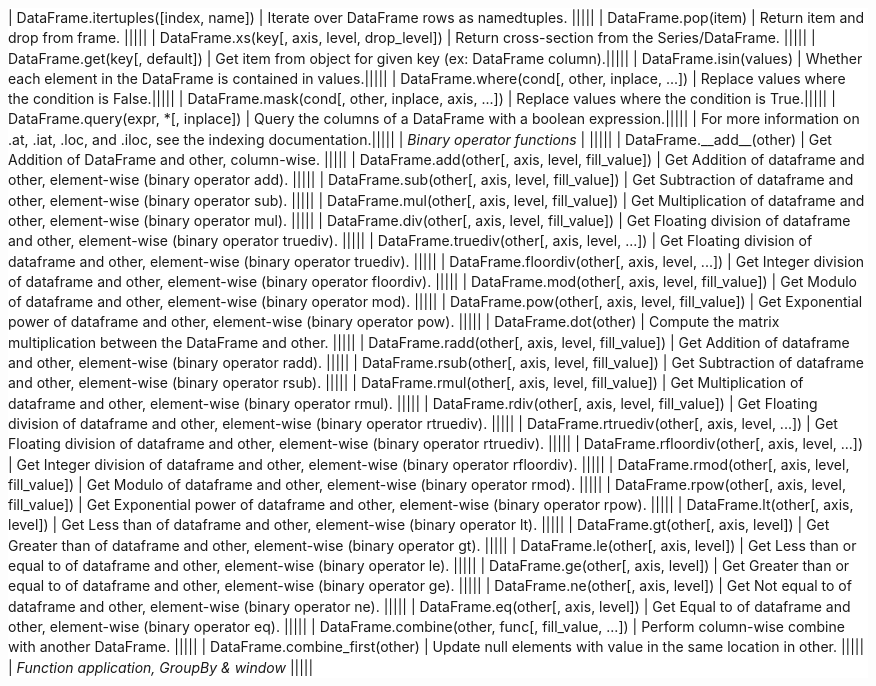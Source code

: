 | DataFrame.itertuples([index, name]) | Iterate over DataFrame rows as namedtuples. |||||
| DataFrame.pop(item) | Return item and drop from frame. |||||
| DataFrame.xs(key[, axis, level, drop_level]) | Return cross-section from the Series/DataFrame. |||||
| DataFrame.get(key[, default]) | Get item from object for given key (ex: DataFrame column).|||||
| DataFrame.isin(values) | Whether each element in the DataFrame is contained in values.|||||
| DataFrame.where(cond[, other, inplace, ...]) | Replace values where the condition is False.|||||
| DataFrame.mask(cond[, other, inplace, axis, ...]) | Replace values where the condition is True.|||||
| DataFrame.query(expr, *[, inplace]) | Query the columns of a DataFrame with a boolean expression.|||||
| For more information on .at, .iat, .loc, and .iloc, see the indexing documentation.|||||
| *Binary operator functions* | |||||
| DataFrame.\_\_add\_\_(other) | Get Addition of DataFrame and other, column-wise. |||||
| DataFrame.add(other[, axis, level, fill_value]) | Get Addition of dataframe and other, element-wise (binary operator add). |||||
| DataFrame.sub(other[, axis, level, fill_value]) | Get Subtraction of dataframe and other, element-wise (binary operator sub). |||||
| DataFrame.mul(other[, axis, level, fill_value]) | Get Multiplication of dataframe and other, element-wise (binary operator mul). |||||
| DataFrame.div(other[, axis, level, fill_value]) | Get Floating division of dataframe and other, element-wise (binary operator truediv). |||||
| DataFrame.truediv(other[, axis, level, ...]) | Get Floating division of dataframe and other, element-wise (binary operator truediv). |||||
| DataFrame.floordiv(other[, axis, level, ...]) | Get Integer division of dataframe and other, element-wise (binary operator floordiv). |||||
| DataFrame.mod(other[, axis, level, fill_value]) | Get Modulo of dataframe and other, element-wise (binary operator mod). |||||
| DataFrame.pow(other[, axis, level, fill_value]) | Get Exponential power of dataframe and other, element-wise (binary operator pow). |||||
| DataFrame.dot(other) | Compute the matrix multiplication between the DataFrame and other. |||||
| DataFrame.radd(other[, axis, level, fill_value]) | Get Addition of dataframe and other, element-wise (binary operator radd). |||||
| DataFrame.rsub(other[, axis, level, fill_value]) | Get Subtraction of dataframe and other, element-wise (binary operator rsub). |||||
| DataFrame.rmul(other[, axis, level, fill_value]) | Get Multiplication of dataframe and other, element-wise (binary operator rmul). |||||
| DataFrame.rdiv(other[, axis, level, fill_value]) | Get Floating division of dataframe and other, element-wise (binary operator rtruediv). |||||
| DataFrame.rtruediv(other[, axis, level, ...]) | Get Floating division of dataframe and other, element-wise (binary operator rtruediv). |||||
| DataFrame.rfloordiv(other[, axis, level, ...]) | Get Integer division of dataframe and other, element-wise (binary operator rfloordiv). |||||
| DataFrame.rmod(other[, axis, level, fill_value]) | Get Modulo of dataframe and other, element-wise (binary operator rmod). |||||
| DataFrame.rpow(other[, axis, level, fill_value]) | Get Exponential power of dataframe and other, element-wise (binary operator rpow). |||||
| DataFrame.lt(other[, axis, level]) | Get Less than of dataframe and other, element-wise (binary operator lt). |||||
| DataFrame.gt(other[, axis, level]) | Get Greater than of dataframe and other, element-wise (binary operator gt). |||||
| DataFrame.le(other[, axis, level]) | Get Less than or equal to of dataframe and other, element-wise (binary operator le). |||||
| DataFrame.ge(other[, axis, level]) | Get Greater than or equal to of dataframe and other, element-wise (binary operator ge). |||||
| DataFrame.ne(other[, axis, level]) | Get Not equal to of dataframe and other, element-wise (binary operator ne). |||||
| DataFrame.eq(other[, axis, level]) | Get Equal to of dataframe and other, element-wise (binary operator eq). |||||
| DataFrame.combine(other, func[, fill_value, ...]) | Perform column-wise combine with another DataFrame. |||||
| DataFrame.combine_first(other) | Update null elements with value in the same location in other. |||||
| *Function application, GroupBy & window* |||||